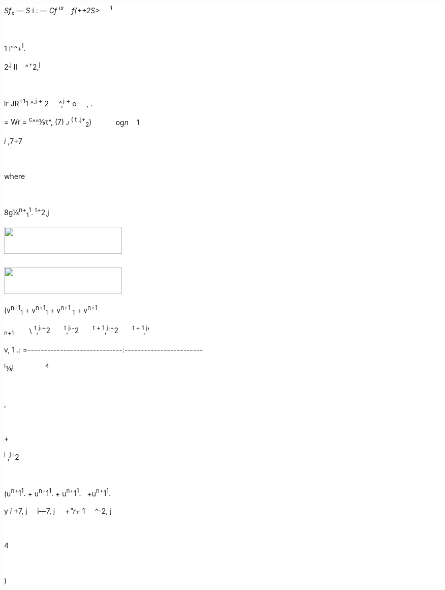 <p><span class="font8" style="font-style:italic;">Sf<sub>x</sub> — S</span><span class="font5"> i : — </span><span class="font8" style="font-style:italic;">Cf <sup>ιx</sup> &nbsp;&nbsp;&nbsp;f(++2S&gt; &nbsp;&nbsp;&nbsp;&nbsp;<sup>1</sup></span></p>
</div><br clear="all">
<div>
<p><span class="font5">1 </span><span class="font8">l&quot;</span><span class="font5">^+<sup>i</sup>.</span></p>
<p><span class="font5">2<sup>,j</sup> Il &nbsp;&nbsp;&nbsp;^<sup>+</sup>2,<sup>j</sup></span></p>
</div><br clear="all">
<div>
<p><span class="font8">lr JR<sup>+1</sup></span><span class="font5">1 ^<sup>,j +</sup> 2 &nbsp;&nbsp;&nbsp;&nbsp;^,<sup>j +</sup> o &nbsp;&nbsp;&nbsp;&nbsp;, .</span></p>
<p><span class="font8">= Wr = <sup>c</sup>^^⅛τ^, (7) </span><span class="font6" style="font-style:italic;font-variant:small-caps;">j</span><span class="font5"> <sup>( t ,j+</sup><sub>2</sub>) &nbsp;&nbsp;&nbsp;&nbsp;&nbsp;&nbsp;&nbsp;&nbsp;&nbsp;&nbsp;&nbsp;</span><span class="font8">og</span><span class="font8" style="font-style:italic;">n</span><span class="font5"> &nbsp;&nbsp;&nbsp;1</span></p>
<p><span class="font8" style="font-style:italic;">i</span><span class="font5"> ,7+7</span></p>
</div><br clear="all">
<div>
<p><span class="font8">where</span></p>
</div><br clear="all">
<div>
<p><span class="font8">8g⅛</span><span class="font5"><sup>n+</sup><sub>1</sub><sup>1</sup>. <sup>t+</sup>2,j</span></p><img src="https://jurnal.harianregional.com/media/16561-5.png" alt="" style="width:174pt;height:40pt;">
</div><br clear="all">
<div><img src="https://jurnal.harianregional.com/media/16561-6.png" alt="" style="width:174pt;height:40pt;">
<p><span class="font8">(v</span><span class="font5"><sup>n+1</sup><sub>1</sub> </span><span class="font8">+ v</span><span class="font5"><sup>n+1</sup><sub>1</sub> </span><span class="font8">+ v</span><span class="font5"><sup>n+1</sup> <sub>1</sub> </span><span class="font8">+ v</span><span class="font5"><sup>n+1</sup></span></p>
<p><span class="font5"><sub>n+1</sub> &nbsp;&nbsp;&nbsp;&nbsp;&nbsp;&nbsp;</span><span class="font0">∖</span><span class="font5"> <sup>t</sup>,<sup>j</sup>'<sup>+</sup>2 &nbsp;&nbsp;&nbsp;&nbsp;&nbsp;&nbsp;<sup>t</sup>,<sup>j</sup>'<sup>-</sup>2 &nbsp;&nbsp;&nbsp;&nbsp;&nbsp;&nbsp;<sup>t + 1</sup>,<sup>j</sup>'<sup>+</sup>2 &nbsp;&nbsp;&nbsp;&nbsp;&nbsp;&nbsp;<sup>t + 1</sup>,<sup>j</sup>'</span></p>
<p><span class="font8">v, 1 .: =-----------------------------:------------------------</span></p>
<p><span class="font5"><sup>t</sup>⅛<sup>j &nbsp;&nbsp;&nbsp;&nbsp;&nbsp;&nbsp;&nbsp;&nbsp;&nbsp;&nbsp;&nbsp;&nbsp;&nbsp;&nbsp;&nbsp;&nbsp;&nbsp;&nbsp;</sup></span><span class="font8"><sup>4</sup></span></p>
</div><br clear="all">
<div>
<p><span class="font8">,</span></p>
</div><br clear="all">
<div>
<p><span class="font5">+</span></p>
<p><span class="font5"><sup>i</sup> ,<sup>j+</sup>2</span></p>
</div><br clear="all">
<div>
<p><span class="font8">(u</span><span class="font5"><sup>n+</sup>1<sup>1</sup>. </span><span class="font8">+ u</span><span class="font5"><sup>n+</sup>1<sup>1</sup>. </span><span class="font8">+ u</span><span class="font5"><sup>n+</sup>1<sup>1</sup>. &nbsp;&nbsp;</span><span class="font8">+u</span><span class="font5"><sup>n+</sup>1<sup>1</sup>.</span></p>
<p><span class="font5">y </span><span class="font8" style="font-style:italic;">i</span><span class="font5"> +7, j &nbsp;&nbsp;&nbsp;&nbsp;i—7, j &nbsp;&nbsp;&nbsp;&nbsp;</span><span class="font8" style="font-style:italic;">+&quot;r+</span><span class="font5"> 1 &nbsp;&nbsp;&nbsp;&nbsp;^-2, j</span></p>
</div><br clear="all">
<div>
<p><span class="font8">4</span></p>
</div><br clear="all">
<div>
<p><span class="font8">)</span></p>